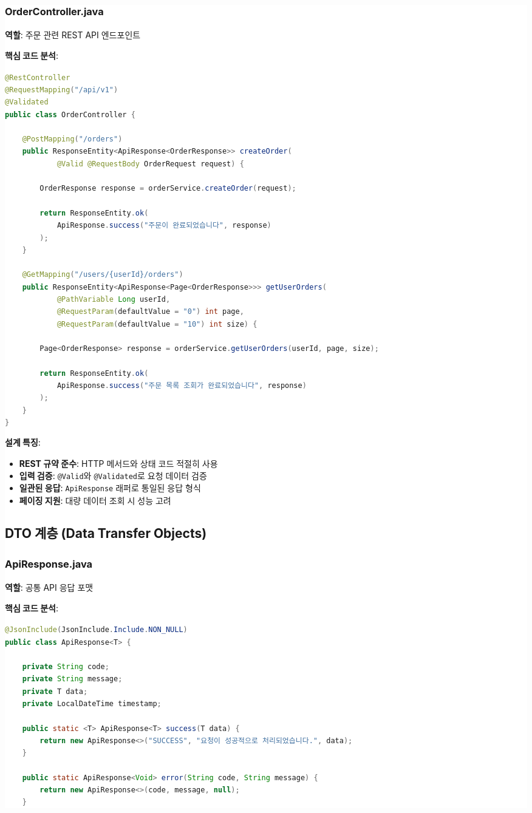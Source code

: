 ### OrderController.java
**역할**: 주문 관련 REST API 엔드포인트

**핵심 코드 분석**:
```java
@RestController
@RequestMapping("/api/v1")
@Validated
public class OrderController {
    
    @PostMapping("/orders")
    public ResponseEntity<ApiResponse<OrderResponse>> createOrder(
            @Valid @RequestBody OrderRequest request) {
        
        OrderResponse response = orderService.createOrder(request);
        
        return ResponseEntity.ok(
            ApiResponse.success("주문이 완료되었습니다", response)
        );
    }
    
    @GetMapping("/users/{userId}/orders")
    public ResponseEntity<ApiResponse<Page<OrderResponse>>> getUserOrders(
            @PathVariable Long userId,
            @RequestParam(defaultValue = "0") int page,
            @RequestParam(defaultValue = "10") int size) {
        
        Page<OrderResponse> response = orderService.getUserOrders(userId, page, size);
        
        return ResponseEntity.ok(
            ApiResponse.success("주문 목록 조회가 완료되었습니다", response)
        );
    }
}
```

**설계 특징**:
- **REST 규약 준수**: HTTP 메서드와 상태 코드 적절히 사용
- **입력 검증**: `@Valid`와 `@Validated`로 요청 데이터 검증
- **일관된 응답**: `ApiResponse` 래퍼로 통일된 응답 형식
- **페이징 지원**: 대량 데이터 조회 시 성능 고려

## DTO 계층 (Data Transfer Objects)

### ApiResponse.java
**역할**: 공통 API 응답 포맷

**핵심 코드 분석**:
```java
@JsonInclude(JsonInclude.Include.NON_NULL)
public class ApiResponse<T> {
    
    private String code;
    private String message;
    private T data;
    private LocalDateTime timestamp;
    
    public static <T> ApiResponse<T> success(T data) {
        return new ApiResponse<>("SUCCESS", "요청이 성공적으로 처리되었습니다.", data);
    }
    
    public static ApiResponse<Void> error(String code, String message) {
        return new ApiResponse<>(code, message, null);
    }
```
